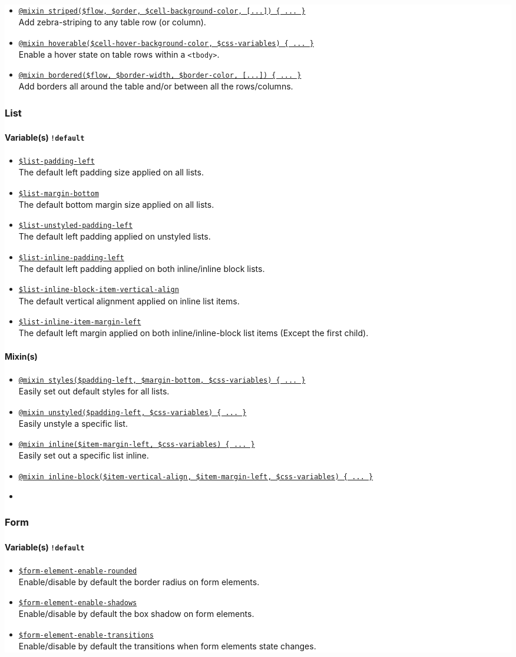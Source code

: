 * [`@mixin striped($flow, $order, $cell-background-color, [...]) { ... }`]()  
Add zebra-striping to any table row (or column).

* [`@mixin hoverable($cell-hover-background-color, $css-variables) { ... }`]()  
Enable a hover state on table rows within a `<tbody>`.

* [`@mixin bordered($flow, $border-width, $border-color, [...]) { ... }`]()  
Add borders all around the table and/or between all the rows/columns.

### List

#### Variable(s) `!default`

* [`$list-padding-left`]()  
The default left padding size applied on all lists.

* [`$list-margin-bottom`]()  
The default bottom margin size applied on all lists.

* [`$list-unstyled-padding-left`]()  
The default left padding applied on unstyled lists.

* [`$list-inline-padding-left`]()  
The default left padding applied on both inline/inline block lists.

* [`$list-inline-block-item-vertical-align`]()  
The default vertical alignment applied on inline list items.

* [`$list-inline-item-margin-left`]()  
The default left margin applied on both inline/inline-block list items (Except the first child).

#### Mixin(s)

* [`@mixin styles($padding-left, $margin-bottom, $css-variables) { ... }`]()  
Easily set out default styles for all lists.

* [`@mixin unstyled($padding-left, $css-variables) { ... }`]()  
Easily unstyle a specific list.

* [`@mixin inline($item-margin-left, $css-variables) { ... }`]()  
Easily set out a specific list inline.

* [`@mixin inline-block($item-vertical-align, $item-margin-left, $css-variables) { ... }`]()  
-

### Form

#### Variable(s) `!default`

* [`$form-element-enable-rounded`]()  
Enable/disable by default the border radius on form elements.

* [`$form-element-enable-shadows`]()  
Enable/disable by default the box shadow on form elements.

* [`$form-element-enable-transitions`]()  
Enable/disable by default the transitions when form elements state changes.
